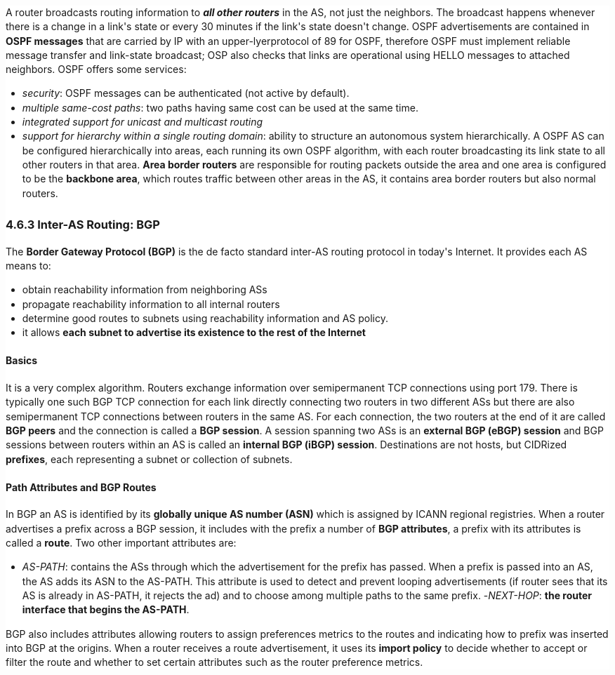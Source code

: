 A router broadcasts routing information to ***all other routers*** in the AS, not just the neighbors. The broadcast happens whenever there is a change in a link's state or every 30 minutes if the link's state doesn't change. OSPF advertisements are contained in **OSPF messages**  that are carried by IP with an upper-lyerprotocol of 89 for OSPF, therefore OSPF must implement reliable message transfer and link-state broadcast; OSP also checks that links are operational using HELLO messages to attached neighbors. OSPF offers some services:

 - *security*: OSPF messages can be authenticated (not active by default).
 - *multiple same-cost paths*: two paths having same cost can be used at the same time.
 - *integrated support for unicast and multicast routing*
 - *support for hierarchy within a single routing domain*: ability to structure an autonomous system hierarchically. A OSPF AS can be configured hierarchically into areas, each running its own OSPF algorithm, with each router broadcasting its link state to all other routers in that area. **Area border routers** are responsible for routing packets outside the area and one area is configured to be the **backbone area**, which routes traffic between other areas in the AS, it contains area border routers but also normal routers.

### 4.6.3 Inter-AS Routing: BGP
The **Border Gateway Protocol (BGP)** is the de facto standard inter-AS routing protocol in today's Internet. It provides each AS means to:

 - obtain reachability information from neighboring ASs
 - propagate reachability information to all internal routers
 - determine good routes to subnets using reachability information and AS policy.
 - it allows **each subnet to advertise its existence to the rest of the Internet**

#### Basics
It is a very complex algorithm. Routers exchange information over semipermanent TCP connections using port 179. There is typically one such BGP TCP connection for each link directly connecting two routers in two different ASs but there are also semipermanent TCP connections between routers in the same AS. For each connection, the two routers at the end of it are called **BGP peers** and the connection is called a **BGP session**. A session spanning two ASs is an **external BGP (eBGP) session** and BGP sessions between routers within an AS is called an **internal BGP (iBGP) session**. Destinations are not hosts, but CIDRized **prefixes**, each representing a subnet or collection of subnets.

#### Path Attributes and BGP Routes
In BGP an AS is identified by its **globally unique AS number (ASN)** which is assigned by ICANN regional registries. When a router advertises a prefix across a BGP session, it includes with the prefix a number of **BGP attributes**, a prefix with its attributes is called a **route**. Two other important attributes are:

 - *AS-PATH*: contains the ASs through which the advertisement for the prefix has passed. When a prefix is passed into an AS, the AS adds its ASN to the AS-PATH.
 This attribute is used to detect and prevent looping advertisements (if router sees that its AS is already in AS-PATH, it rejects the ad) and to choose among multiple paths to the same prefix.
 -*NEXT-HOP*: **the router interface that begins the AS-PATH**.

BGP also includes attributes allowing routers to assign preferences metrics to the routes and indicating how to prefix was inserted into BGP at the origins.
When a router receives a route advertisement, it uses its **import policy** to decide whether to accept or filter the route and whether to set certain attributes such as the router preference metrics.
